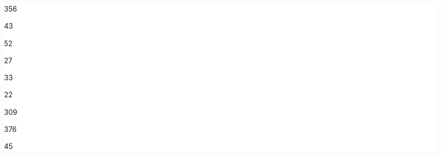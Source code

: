 

   



356




   



43




   



52




   



27




   


33





  

  

   



22




   



309




   



376




   



45

